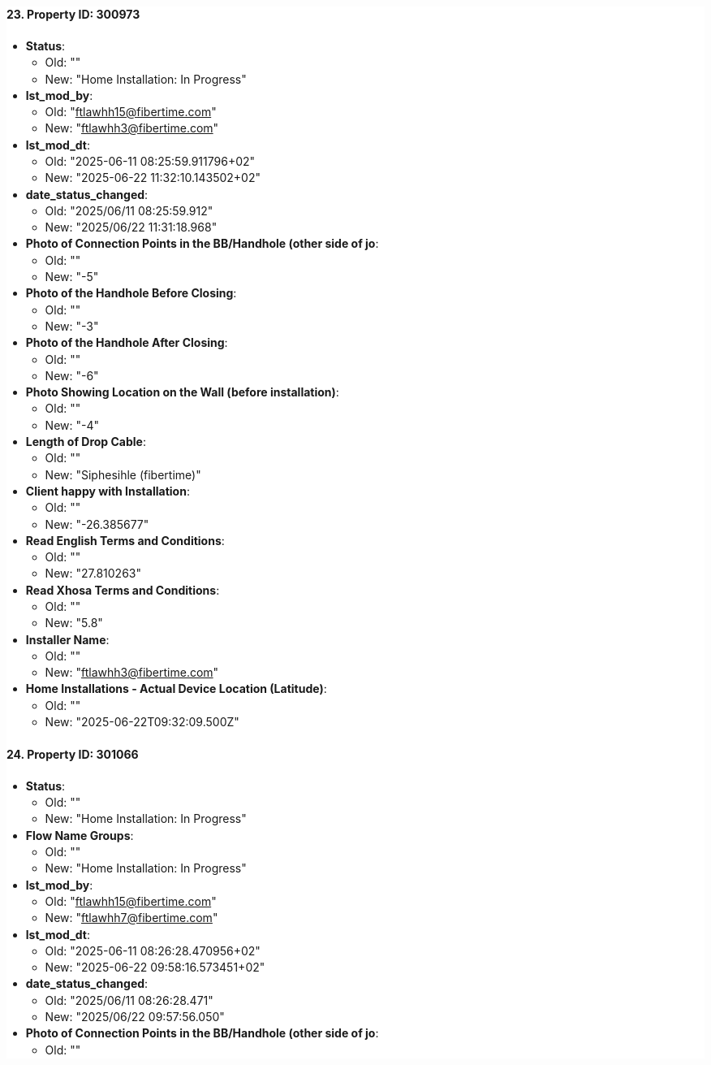 #### 23. Property ID: 300973

- **Status**:
  - Old: ""
  - New: "Home Installation: In Progress"
- **lst_mod_by**:
  - Old: "ftlawhh15@fibertime.com"
  - New: "ftlawhh3@fibertime.com"
- **lst_mod_dt**:
  - Old: "2025-06-11 08:25:59.911796+02"
  - New: "2025-06-22 11:32:10.143502+02"
- **date_status_changed**:
  - Old: "2025/06/11 08:25:59.912"
  - New: "2025/06/22 11:31:18.968"
- **Photo of Connection Points in the BB/Handhole (other side of jo**:
  - Old: ""
  - New: "-5"
- **Photo of the Handhole Before Closing**:
  - Old: ""
  - New: "-3"
- **Photo of the Handhole After Closing**:
  - Old: ""
  - New: "-6"
- **Photo Showing Location on the Wall (before installation)**:
  - Old: ""
  - New: "-4"
- **Length of Drop Cable**:
  - Old: ""
  - New: "Siphesihle (fibertime)"
- **Client happy with Installation**:
  - Old: ""
  - New: "-26.385677"
- **Read English Terms and Conditions**:
  - Old: ""
  - New: "27.810263"
- **Read Xhosa Terms and Conditions**:
  - Old: ""
  - New: "5.8"
- **Installer Name**:
  - Old: ""
  - New: "ftlawhh3@fibertime.com"
- **Home Installations - Actual Device Location (Latitude)**:
  - Old: ""
  - New: "2025-06-22T09:32:09.500Z"

#### 24. Property ID: 301066

- **Status**:
  - Old: ""
  - New: "Home Installation: In Progress"
- **Flow Name Groups**:
  - Old: ""
  - New: "Home Installation: In Progress"
- **lst_mod_by**:
  - Old: "ftlawhh15@fibertime.com"
  - New: "ftlawhh7@fibertime.com"
- **lst_mod_dt**:
  - Old: "2025-06-11 08:26:28.470956+02"
  - New: "2025-06-22 09:58:16.573451+02"
- **date_status_changed**:
  - Old: "2025/06/11 08:26:28.471"
  - New: "2025/06/22 09:57:56.050"
- **Photo of Connection Points in the BB/Handhole (other side of jo**:
  - Old: ""